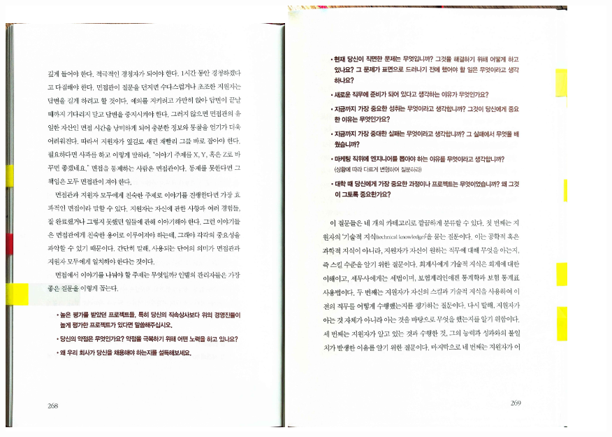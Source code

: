 <img src="high_output_management/134.jpg" alt="" width="400"/> <img src="high_output_management/135.jpg" alt="" width="400"/>